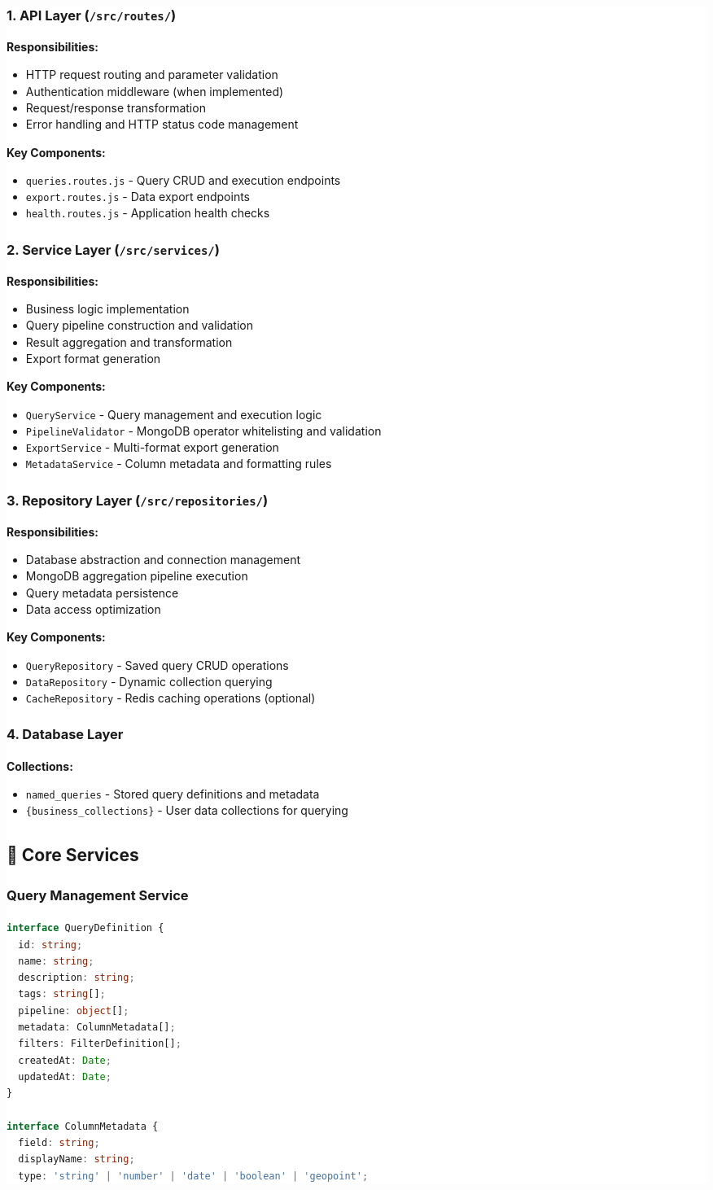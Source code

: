 ### 1. API Layer (`/src/routes/`)
**Responsibilities:**
- HTTP request routing and parameter validation
- Authentication middleware (when implemented)
- Request/response transformation
- Error handling and HTTP status code management

**Key Components:**
- `queries.routes.js` - Query CRUD and execution endpoints
- `export.routes.js` - Data export endpoints
- `health.routes.js` - Application health checks

### 2. Service Layer (`/src/services/`)
**Responsibilities:**
- Business logic implementation
- Query pipeline construction and validation
- Result aggregation and transformation
- Export format generation

**Key Components:**
- `QueryService` - Query management and execution logic
- `PipelineValidator` - MongoDB operator whitelisting and validation
- `ExportService` - Multi-format export generation
- `MetadataService` - Column metadata and formatting rules

### 3. Repository Layer (`/src/repositories/`)
**Responsibilities:**
- Database abstraction and connection management
- MongoDB aggregation pipeline execution
- Query metadata persistence
- Data access optimization

**Key Components:**
- `QueryRepository` - Saved query CRUD operations
- `DataRepository` - Dynamic collection querying
- `CacheRepository` - Redis caching operations (optional)

### 4. Database Layer
**Collections:**
- `named_queries` - Stored query definitions and metadata
- `{business_collections}` - User data collections for querying

## 🚀 Core Services

### Query Management Service

```typescript
interface QueryDefinition {
  id: string;
  name: string;
  description: string;
  tags: string[];
  pipeline: object[];
  metadata: ColumnMetadata[];
  filters: FilterDefinition[];
  createdAt: Date;
  updatedAt: Date;
}

interface ColumnMetadata {
  field: string;
  displayName: string;
  type: 'string' | 'number' | 'date' | 'boolean' | 'geopoint';
```